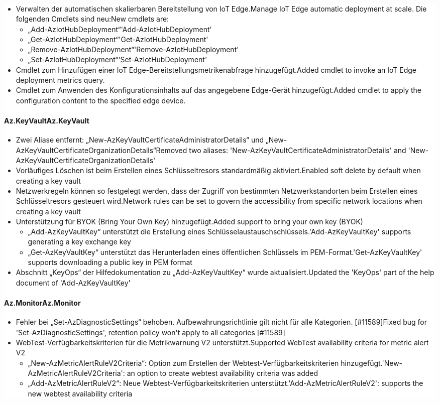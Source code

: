 * <span data-ttu-id="90afc-334">Verwalten der automatischen skalierbaren Bereitstellung von IoT Edge.</span><span class="sxs-lookup"><span data-stu-id="90afc-334">Manage IoT Edge automatic deployment at scale.</span></span> <span data-ttu-id="90afc-335">Die folgenden Cmdlets sind neu:</span><span class="sxs-lookup"><span data-stu-id="90afc-335">New cmdlets are:</span></span>
    - <span data-ttu-id="90afc-336">„Add-AzIotHubDeployment“</span><span class="sxs-lookup"><span data-stu-id="90afc-336">'Add-AzIotHubDeployment'</span></span>
    - <span data-ttu-id="90afc-337">„Get-AzIotHubDeployment“</span><span class="sxs-lookup"><span data-stu-id="90afc-337">'Get-AzIotHubDeployment'</span></span>
    - <span data-ttu-id="90afc-338">„Remove-AzIotHubDeployment“</span><span class="sxs-lookup"><span data-stu-id="90afc-338">'Remove-AzIotHubDeployment'</span></span>
    - <span data-ttu-id="90afc-339">„Set-AzIotHubDeployment“</span><span class="sxs-lookup"><span data-stu-id="90afc-339">'Set-AzIotHubDeployment'</span></span>
* <span data-ttu-id="90afc-340">Cmdlet zum Hinzufügen einer IoT Edge-Bereitstellungsmetrikenabfrage hinzugefügt.</span><span class="sxs-lookup"><span data-stu-id="90afc-340">Added cmdlet to invoke an IoT Edge deployment metrics query.</span></span>
* <span data-ttu-id="90afc-341">Cmdlet zum Anwenden des Konfigurationsinhalts auf das angegebene Edge-Gerät hinzugefügt.</span><span class="sxs-lookup"><span data-stu-id="90afc-341">Added cmdlet to apply the configuration content to the specified edge device.</span></span>

#### <a name="azkeyvault"></a><span data-ttu-id="90afc-342">Az.KeyVault</span><span class="sxs-lookup"><span data-stu-id="90afc-342">Az.KeyVault</span></span>
* <span data-ttu-id="90afc-343">Zwei Aliase entfernt: „New-AzKeyVaultCertificateAdministratorDetails“ und „New-AzKeyVaultCertificateOrganizationDetails“</span><span class="sxs-lookup"><span data-stu-id="90afc-343">Removed two aliases: 'New-AzKeyVaultCertificateAdministratorDetails' and 'New-AzKeyVaultCertificateOrganizationDetails'</span></span>
* <span data-ttu-id="90afc-344">Vorläufiges Löschen ist beim Erstellen eines Schlüsseltresors standardmäßig aktiviert.</span><span class="sxs-lookup"><span data-stu-id="90afc-344">Enabled soft delete by default when creating a key vault</span></span>
* <span data-ttu-id="90afc-345">Netzwerkregeln können so festgelegt werden, dass der Zugriff von bestimmten Netzwerkstandorten beim Erstellen eines Schlüsseltresors gesteuert wird.</span><span class="sxs-lookup"><span data-stu-id="90afc-345">Network rules can be set to govern the accessibility from specific network locations when creating a key vault</span></span>
* <span data-ttu-id="90afc-346">Unterstützung für BYOK (Bring Your Own Key) hinzugefügt.</span><span class="sxs-lookup"><span data-stu-id="90afc-346">Added support to bring your own key (BYOK)</span></span>
    - <span data-ttu-id="90afc-347">„Add-AzKeyVaultKey“ unterstützt die Erstellung eines Schlüsselaustauschschlüssels.</span><span class="sxs-lookup"><span data-stu-id="90afc-347">'Add-AzKeyVaultKey' supports generating a key exchange key</span></span>
    - <span data-ttu-id="90afc-348">„Get-AzKeyVaultKey“ unterstützt das Herunterladen eines öffentlichen Schlüssels im PEM-Format.</span><span class="sxs-lookup"><span data-stu-id="90afc-348">'Get-AzKeyVaultKey' supports downloading a public key in PEM format</span></span>
* <span data-ttu-id="90afc-349">Abschnitt „KeyOps“ der Hilfedokumentation zu „Add-AzKeyVaultKey“ wurde aktualisiert.</span><span class="sxs-lookup"><span data-stu-id="90afc-349">Updated the 'KeyOps' part of the help document of 'Add-AzKeyVaultKey'</span></span>

#### <a name="azmonitor"></a><span data-ttu-id="90afc-350">Az.Monitor</span><span class="sxs-lookup"><span data-stu-id="90afc-350">Az.Monitor</span></span>
* <span data-ttu-id="90afc-351">Fehler bei „Set-AzDiagnosticSettings“ behoben. Aufbewahrungsrichtlinie gilt nicht für alle Kategorien. [#11589]</span><span class="sxs-lookup"><span data-stu-id="90afc-351">Fixed bug for 'Set-AzDiagnosticSettings', retention policy won't apply to all categories [#11589]</span></span>
* <span data-ttu-id="90afc-352">WebTest-Verfügbarkeitskriterien für die Metrikwarnung V2 unterstützt.</span><span class="sxs-lookup"><span data-stu-id="90afc-352">Supported WebTest availability criteria for metric alert V2</span></span>
    - <span data-ttu-id="90afc-353">„New-AzMetricAlertRuleV2Criteria“: Option zum Erstellen der Webtest-Verfügbarkeitskriterien hinzugefügt.</span><span class="sxs-lookup"><span data-stu-id="90afc-353">'New-AzMetricAlertRuleV2Criteria': an option to create webtest availability criteria was added</span></span>
    - <span data-ttu-id="90afc-354">„Add-AzMetricAlertRuleV2“: Neue Webtest-Verfügbarkeitskriterien unterstützt.</span><span class="sxs-lookup"><span data-stu-id="90afc-354">'Add-AzMetricAlertRuleV2': supports the new webtest availability criteria</span></span>